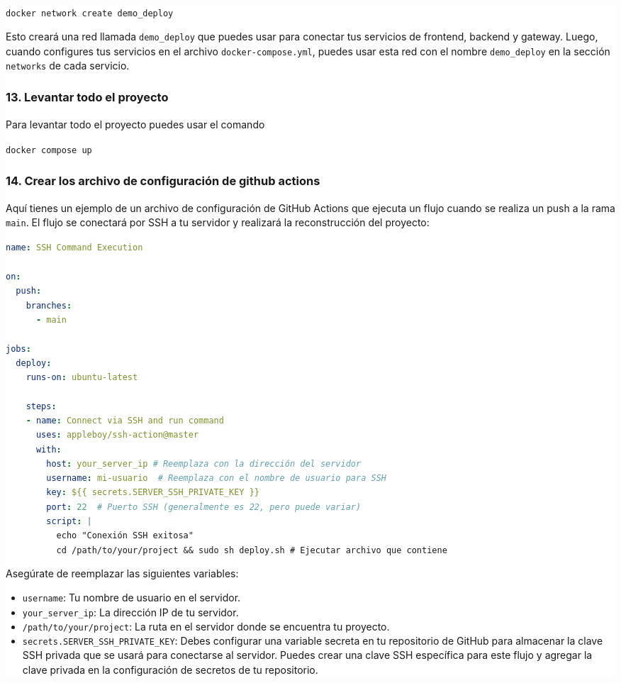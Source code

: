 ```bash
docker network create demo_deploy
```

Esto creará una red llamada `demo_deploy` que puedes usar para conectar tus servicios de frontend, backend y gateway. Luego, cuando configures tus servicios en el archivo `docker-compose.yml`, puedes usar esta red con el nombre `demo_deploy` en la sección `networks` de cada servicio.

### 13. Levantar todo el proyecto
Para levantar todo el proyecto puedes usar el comando
```bash
docker compose up
```

### 14. Crear los archivo de configuración de github actions
Aquí tienes un ejemplo de un archivo de configuración de GitHub Actions que ejecuta un flujo cuando se realiza un push a la rama `main`. El flujo se conectará por SSH a tu servidor y realizará la reconstrucción del proyecto:

```yaml
name: SSH Command Execution

on:
  push:
    branches:
      - main

jobs:
  deploy:
    runs-on: ubuntu-latest

    steps:
    - name: Connect via SSH and run command
      uses: appleboy/ssh-action@master
      with:
        host: your_server_ip # Reemplaza con la dirección del servidor
        username: mi-usuario  # Reemplaza con el nombre de usuario para SSH
        key: ${{ secrets.SERVER_SSH_PRIVATE_KEY }}
        port: 22  # Puerto SSH (generalmente es 22, pero puede variar)
        script: |
          echo "Conexión SSH exitosa"
          cd /path/to/your/project && sudo sh deploy.sh # Ejecutar archivo que contiene
```

Asegúrate de reemplazar las siguientes variables:

- `username`: Tu nombre de usuario en el servidor.
- `your_server_ip`: La dirección IP de tu servidor.
- `/path/to/your/project`: La ruta en el servidor donde se encuentra tu proyecto.
- `secrets.SERVER_SSH_PRIVATE_KEY`: Debes configurar una variable secreta en tu repositorio de GitHub para almacenar la clave SSH privada que se usará para conectarse al servidor. Puedes crear una clave SSH específica para este flujo y agregar la clave privada en la configuración de secretos de tu repositorio.

